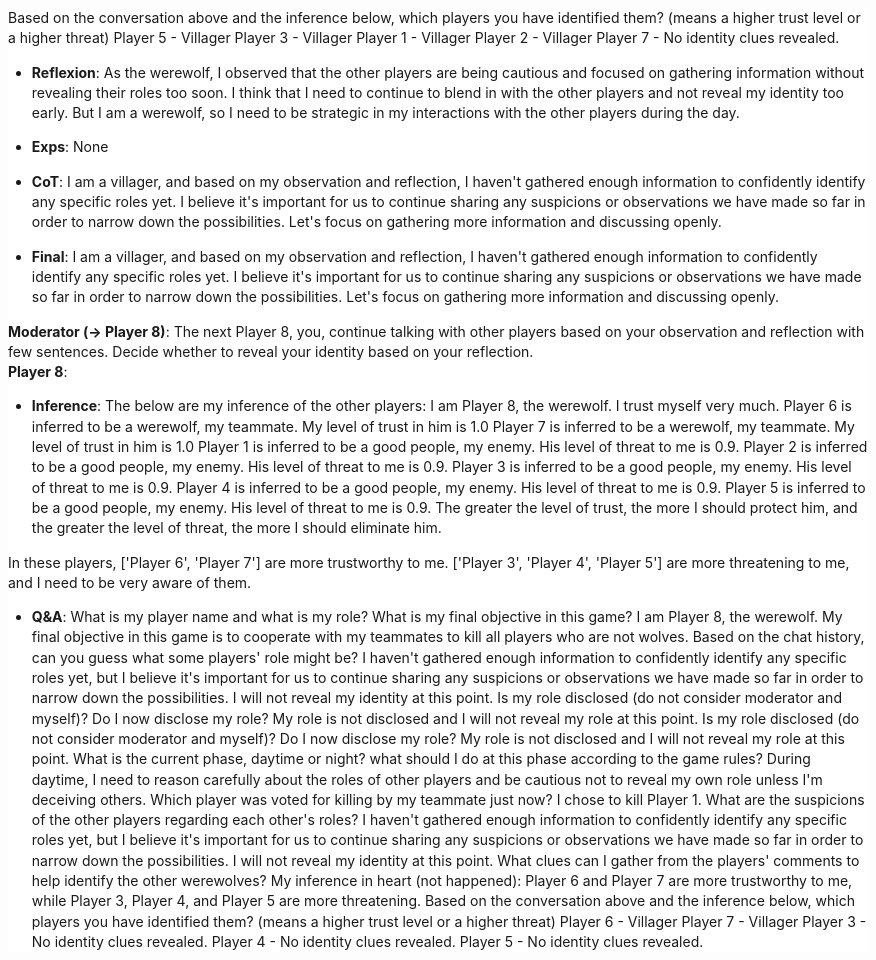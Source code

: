 Based on the conversation above and the inference below, which players you have identified them? (means a higher trust level or a higher threat) Player 5 - Villager Player 3 - Villager Player 1 - Villager Player 2 - Villager Player 7 - No identity clues revealed.  
- **Reflexion**: As the werewolf, I observed that the other players are being cautious and focused on gathering information without revealing their roles too soon. I think that I need to continue to blend in with the other players and not reveal my identity too early. But I am a werewolf, so I need to be strategic in my interactions with the other players during the day.  
- **Exps**: None  
- **CoT**: I am a villager, and based on my observation and reflection, I haven't gathered enough information to confidently identify any specific roles yet. I believe it's important for us to continue sharing any suspicions or observations we have made so far in order to narrow down the possibilities. Let's focus on gathering more information and discussing openly.  

- **Final**: I am a villager, and based on my observation and reflection, I haven't gathered enough information to confidently identify any specific roles yet. I believe it's important for us to continue sharing any suspicions or observations we have made so far in order to narrow down the possibilities. Let's focus on gathering more information and discussing openly.  

**Moderator (-> Player 8)**: The next Player 8, you, continue talking with other players based on your observation and reflection with few sentences. Decide whether to reveal your identity based on your reflection.  
**Player 8**:  
- **Inference**: 
The below are my inference of the other players:
I am Player 8, the werewolf. I trust myself very much.
Player 6 is inferred to be a werewolf, my teammate. My level of trust in him is 1.0
Player 7 is inferred to be a werewolf, my teammate. My level of trust in him is 1.0
Player 1 is inferred to be a good people, my enemy. His level of threat to me is 0.9.
Player 2 is inferred to be a good people, my enemy. His level of threat to me is 0.9.
Player 3 is inferred to be a good people, my enemy. His level of threat to me is 0.9.
Player 4 is inferred to be a good people, my enemy. His level of threat to me is 0.9.
Player 5 is inferred to be a good people, my enemy. His level of threat to me is 0.9.
The greater the level of trust, the more I should protect him, and the greater the level of threat, the more I should eliminate him.

In these players, ['Player 6', 'Player 7'] are more trustworthy to me. ['Player 3', 'Player 4', 'Player 5'] are more threatening to me, and I need to be very aware of them.  
- **Q&A**: What is my player name and what is my role? What is my final objective in this game? I am Player 8, the werewolf. My final objective in this game is to cooperate with my teammates to kill all players who are not wolves.
Based on the chat history, can you guess what some players' role might be? I haven't gathered enough information to confidently identify any specific roles yet, but I believe it's important for us to continue sharing any suspicions or observations we have made so far in order to narrow down the possibilities. I will not reveal my identity at this point.
Is my role disclosed (do not consider moderator and myself)? Do I now disclose my role? My role is not disclosed and I will not reveal my role at this point.
Is my role disclosed (do not consider moderator and myself)? Do I now disclose my role? My role is not disclosed and I will not reveal my role at this point.
What is the current phase, daytime or night? what should I do at this phase according to the game rules? During daytime, I need to reason carefully about the roles of other players and be cautious not to reveal my own role unless I'm deceiving others.
Which player was voted for killing by my teammate just now? I chose to kill Player 1.
What are the suspicions of the other players regarding each other's roles? I haven't gathered enough information to confidently identify any specific roles yet, but I believe it's important for us to continue sharing any suspicions or observations we have made so far in order to narrow down the possibilities. I will not reveal my identity at this point.
What clues can I gather from the players' comments to help identify the other werewolves? My inference in heart (not happened): Player 6 and Player 7 are more trustworthy to me, while Player 3, Player 4, and Player 5 are more threatening.
Based on the conversation above and the inference below, which players you have identified them? (means a higher trust level or a higher threat) Player 6 - Villager Player 7 - Villager Player 3 - No identity clues revealed. Player 4 - No identity clues revealed. Player 5 - No identity clues revealed.  
